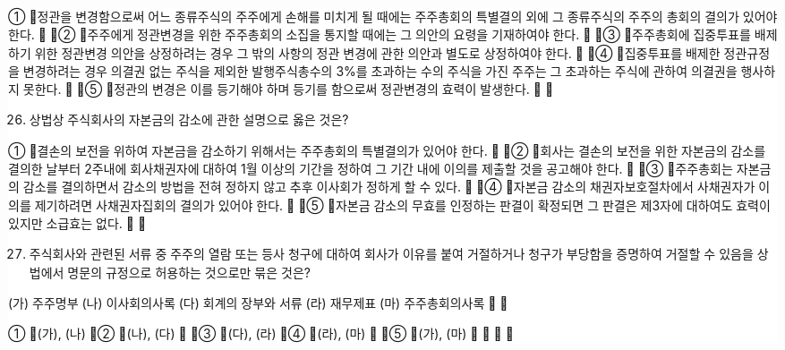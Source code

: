 ①
정관을 변경함으로써 어느 종류주식의 주주에게 손해를 미치게 될 때에는 주주총회의 특별결의 외에 그 종류주식의 주주의 총회의 결의가 있어야 한다.

②
주주에게 정관변경을 위한 주주총회의 소집을 통지할 때에는 그 의안의 요령을 기재하여야 한다.

③
주주총회에 집중투표를 배제하기 위한 정관변경 의안을 상정하려는 경우 그 밖의 사항의 정관 변경에 관한 의안과 별도로 상정하여야 한다.

④
집중투표를 배제한 정관규정을 변경하려는 경우 의결권 없는 주식을 제외한 발행주식총수의 3%를 초과하는 수의 주식을 가진 주주는 그 초과하는 주식에 관하여 의결권을 행사하지 못한다.

⑤
정관의 변경은 이를 등기해야 하며 등기를 함으로써 정관변경의 효력이 발생한다.





26. 상법상 주식회사의 자본금의 감소에 관한 설명으로 옳은 것은? 
 
①
결손의 보전을 위하여 자본금을 감소하기 위해서는 주주총회의 특별결의가 있어야 한다.

②
회사는 결손의 보전을 위한 자본금의 감소를 결의한 날부터 2주내에 회사채권자에 대하여 1월 이상의 기간을 정하여 그 기간 내에 이의를 제출할 것을 공고해야 한다. 

③
주주총회는 자본금의 감소를 결의하면서 감소의 방법을 전혀 정하지 않고 추후 이사회가 정하게 할 수 있다.

④
자본금 감소의 채권자보호절차에서 사채권자가 이의를 제기하려면 사채권자집회의 결의가 있어야 한다.

⑤
자본금 감소의 무효를 인정하는 판결이 확정되면 그 판결은 제3자에 대하여도 효력이 있지만 소급효는 없다.





27. 주식회사와 관련된 서류 중 주주의 열람 또는 등사 청구에 대하여 회사가 이유를 붙여 거절하거나 청구가 부당함을 증명하여 거절할 수 있음을 상법에서 명문의 규정으로 허용하는 것으로만 묶은 것은? 
   
(가) 주주명부		   (나) 이사회의사록
(다) 회계의 장부와 서류	   (라) 재무제표
(마) 주주총회의사록


 
①
(가), (나)
②
(나), (다)

③
(다), (라)
④
(라), (마)

⑤
(가), (마)




